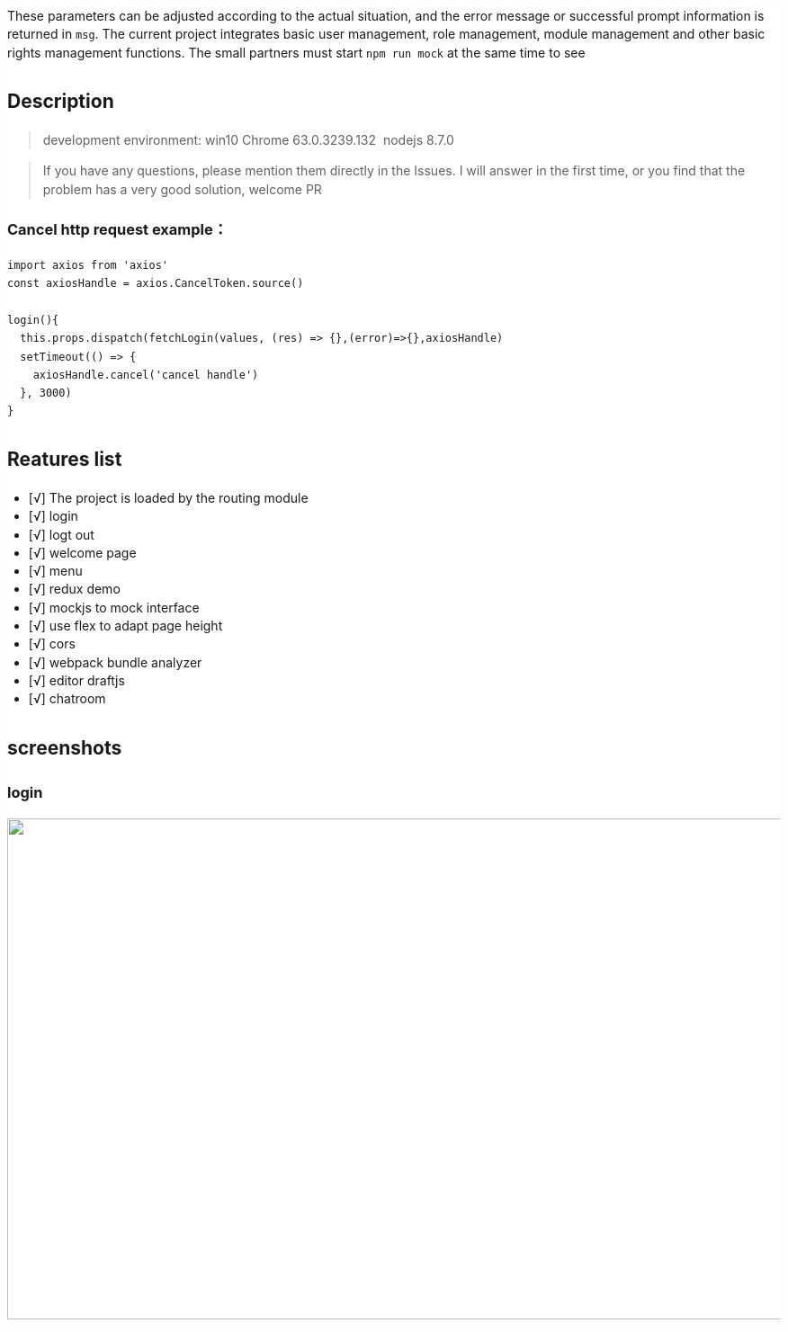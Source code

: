 These parameters can be adjusted according to the actual situation, and the error message or successful prompt information is returned in `msg`.
The current project integrates basic user management, role management, module management and other basic rights management functions. The small partners must start `npm run mock` at the same time to see 



## Description 

>  development environment: win10  Chrome 63.0.3239.132  nodejs 8.7.0


>  If you have any questions, please mention them directly in the Issues. I will answer in the first time, or you find that the problem has a very good solution, welcome PR

### Cancel http request example：
```
import axios from 'axios'
const axiosHandle = axios.CancelToken.source()

login(){
  this.props.dispatch(fetchLogin(values, (res) => {},(error)=>{},axiosHandle)
  setTimeout(() => {
    axiosHandle.cancel('cancel handle')
  }, 3000)
}

```


## Reatures list
- [√] The project is loaded by the routing module
- [√] login
- [√] logt out
- [√] welcome page
- [√] menu 
- [√] redux demo
- [√] mockjs to mock interface
- [√] use flex to adapt page height
- [√] cors
- [√] webpack bundle analyzer
- [√] editor draftjs 
- [√] chatroom



## screenshots



### login

<img src="https://github.com/duxianwei520/resource/blob/master/react/screenshots/login.gif" width="973" height="557"/>
